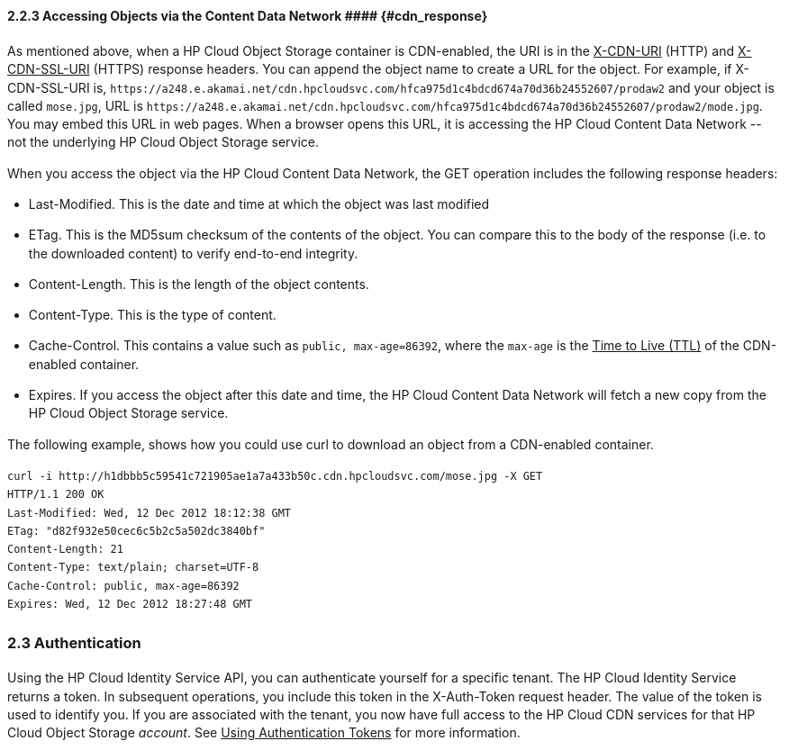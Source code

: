 
#### 2.2.3 Accessing Objects via the Content Data Network #### {#cdn_response}

As mentioned above, when a HP Cloud Object Storage container is CDN-enabled, the URI is in the [X-CDN-URI](#x_cdn_uri_response) (HTTP)
and [X-CDN-SSL-URI](#x_cdn_ssl_uri) (HTTPS) response headers. You can append the object name to create a URL for the object. 
For example, if X-CDN-SSL-URI is, `https://a248.e.akamai.net/cdn.hpcloudsvc.com/hfca975d1c4bdcd674a70d36b24552607/prodaw2` and
your object is called `mose.jpg`, URL is `https://a248.e.akamai.net/cdn.hpcloudsvc.com/hfca975d1c4bdcd674a70d36b24552607/prodaw2/mode.jpg`.
You may embed this URL in web pages. When a browser opens this URL, it is accessing the HP Cloud Content Data Network -- not the
underlying HP Cloud Object Storage service.

When you access the object via the HP Cloud Content Data Network, the GET operation includes the following response headers:

* Last-Modified. This is the date and time at which the object was last modified
 
* ETag. This is the MD5sum checksum of the contents of the object. You can compare this to the
body of the response (i.e. to the downloaded content) to verify end-to-end integrity.

* Content-Length. This is the length of the object contents.

* Content-Type. This is the type of content.

* Cache-Control. This contains a value such as `public, max-age=86392`, where the `max-age` is the [Time to Live (TTL)](#ttl)
of the CDN-enabled container.

* Expires. If you access the object after this date and time, the HP Cloud Content Data Network will
fetch a new
copy from the HP Cloud Object Storage service. 

The following example, shows how you could use curl to download an object from a CDN-enabled container.

    curl -i http://h1dbbb5c59541c721905ae1a7a433b50c.cdn.hpcloudsvc.com/mose.jpg -X GET
    HTTP/1.1 200 OK
    Last-Modified: Wed, 12 Dec 2012 18:12:38 GMT
    ETag: "d82f932e50cec6c5b2c5a502dc3840bf"
    Content-Length: 21
    Content-Type: text/plain; charset=UTF-8
    Cache-Control: public, max-age=86392
    Expires: Wed, 12 Dec 2012 18:27:48 GMT

### 2.3 Authentication ###

Using the HP Cloud Identity Service API, you can authenticate yourself for a specific tenant. 
The HP Cloud Identity Service returns a token. 
In subsequent operations, you include this token in the X-Auth-Token request header. 
The value of the token is used to identify you. 
If you are associated with the tenant, you now have full access to the 
HP Cloud CDN services for that HP Cloud Object Storage *account*. 
See [Using Authentication Tokens](#using_tokens) for more information.
